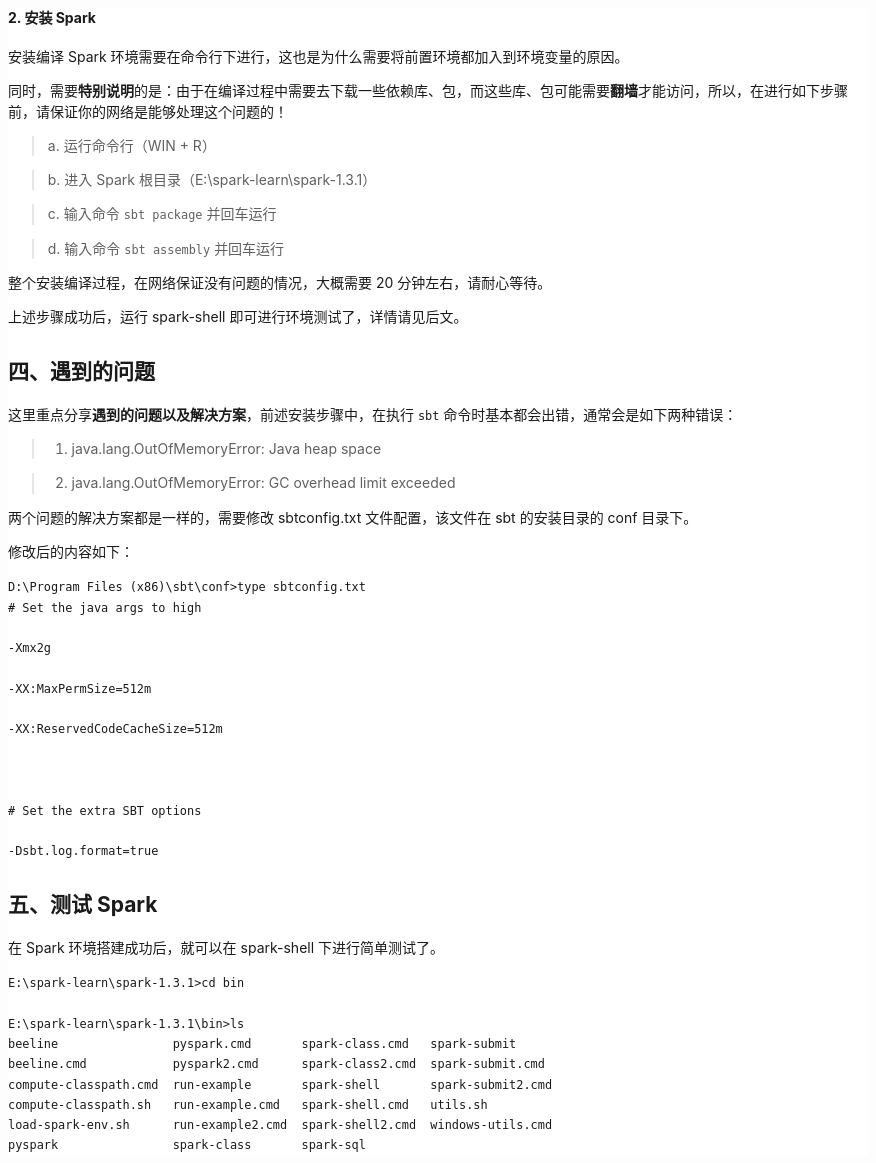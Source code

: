 #### 2. 安装 Spark

安装编译 Spark 环境需要在命令行下进行，这也是为什么需要将前置环境都加入到环境变量的原因。



同时，需要**特别说明**的是：由于在编译过程中需要去下载一些依赖库、包，而这些库、包可能需要**翻墙**才能访问，所以，在进行如下步骤前，请保证你的网络是能够处理这个问题的！

>a. 运行命令行（WIN + R）

>b. 进入 Spark 根目录（E:\spark-learn\spark-1.3.1）

>c. 输入命令 `sbt package` 并回车运行

>d. 输入命令 `sbt assembly` 并回车运行

整个安装编译过程，在网络保证没有问题的情况，大概需要 20 分钟左右，请耐心等待。

上述步骤成功后，运行 spark-shell 即可进行环境测试了，详情请见后文。

## 四、遇到的问题

这里重点分享**遇到的问题以及解决方案**，前述安装步骤中，在执行 `sbt` 命令时基本都会出错，通常会是如下两种错误：

> 1. java.lang.OutOfMemoryError: Java heap space

> 2. java.lang.OutOfMemoryError: GC overhead limit exceeded

两个问题的解决方案都是一样的，需要修改 sbtconfig.txt 文件配置，该文件在 sbt 的安装目录的 conf 目录下。

修改后的内容如下：

    D:\Program Files (x86)\sbt\conf>type sbtconfig.txt
	# Set the java args to high

	-Xmx2g

	-XX:MaxPermSize=512m

	-XX:ReservedCodeCacheSize=512m



	# Set the extra SBT options

	-Dsbt.log.format=true

## 五、测试 Spark

在 Spark 环境搭建成功后，就可以在 spark-shell 下进行简单测试了。

    E:\spark-learn\spark-1.3.1>cd bin

	E:\spark-learn\spark-1.3.1\bin>ls
	beeline                pyspark.cmd       spark-class.cmd   spark-submit
	beeline.cmd            pyspark2.cmd      spark-class2.cmd  spark-submit.cmd
	compute-classpath.cmd  run-example       spark-shell       spark-submit2.cmd
	compute-classpath.sh   run-example.cmd   spark-shell.cmd   utils.sh
	load-spark-env.sh      run-example2.cmd  spark-shell2.cmd  windows-utils.cmd
	pyspark                spark-class       spark-sql
